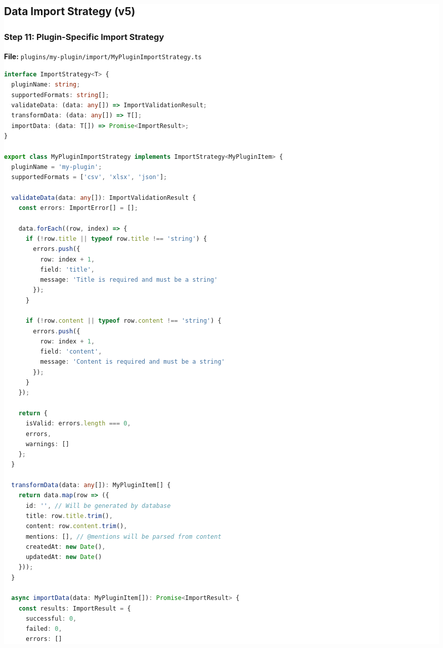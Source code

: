 ## Data Import Strategy (v5)

### Step 11: Plugin-Specific Import Strategy

**File:** `plugins/my-plugin/import/MyPluginImportStrategy.ts`

```typescript
interface ImportStrategy<T> {
  pluginName: string;
  supportedFormats: string[];
  validateData: (data: any[]) => ImportValidationResult;
  transformData: (data: any[]) => T[];
  importData: (data: T[]) => Promise<ImportResult>;
}

export class MyPluginImportStrategy implements ImportStrategy<MyPluginItem> {
  pluginName = 'my-plugin';
  supportedFormats = ['csv', 'xlsx', 'json'];

  validateData(data: any[]): ImportValidationResult {
    const errors: ImportError[] = [];
    
    data.forEach((row, index) => {
      if (!row.title || typeof row.title !== 'string') {
        errors.push({
          row: index + 1,
          field: 'title',
          message: 'Title is required and must be a string'
        });
      }
      
      if (!row.content || typeof row.content !== 'string') {
        errors.push({
          row: index + 1,
          field: 'content',
          message: 'Content is required and must be a string'
        });
      }
    });
    
    return {
      isValid: errors.length === 0,
      errors,
      warnings: []
    };
  }

  transformData(data: any[]): MyPluginItem[] {
    return data.map(row => ({
      id: '', // Will be generated by database
      title: row.title.trim(),
      content: row.content.trim(),
      mentions: [], // @mentions will be parsed from content
      createdAt: new Date(),
      updatedAt: new Date()
    }));
  }

  async importData(data: MyPluginItem[]): Promise<ImportResult> {
    const results: ImportResult = {
      successful: 0,
      failed: 0,
      errors: []
```